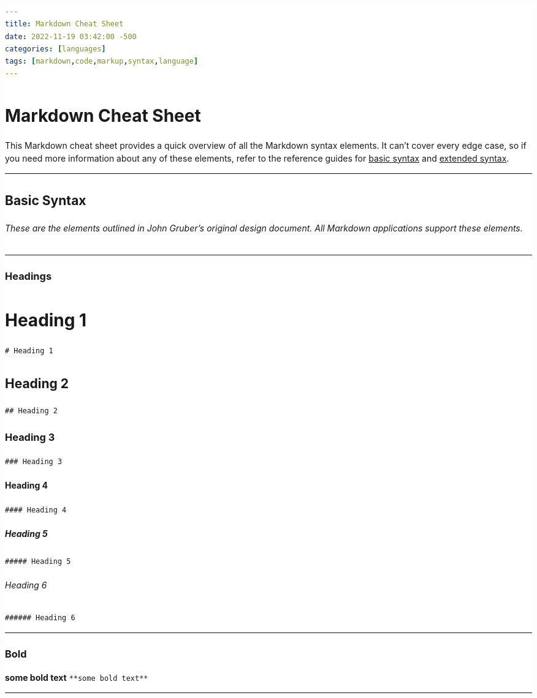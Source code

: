 ```yaml
---
title: Markdown Cheat Sheet
date: 2022-11-19 03:42:00 -500
categories: [languages]
tags: [markdown,code,markup,syntax,language]
---
```


# Markdown Cheat Sheet

This Markdown cheat sheet provides a quick overview of all the Markdown syntax elements. It can’t cover every edge case, so if you need more information about any of these elements, refer to the reference guides for [basic syntax](https://www.markdownguide.org/basic-syntax) and [extended syntax](https://www.markdownguide.org/extended-syntax).

---
## Basic Syntax

###### These are the elements outlined in John Gruber’s original design document. All Markdown applications support these elements.

---
### Headings 

# Heading 1
`# Heading 1`

## Heading 2
`## Heading 2`

### Heading 3
`### Heading 3`

#### Heading 4
`#### Heading 4`

##### Heading 5
`##### Heading 5`

###### Heading 6
`###### Heading 6`

---
### Bold
**some bold text**
`**some bold text**`

---

[^1]: This is the footnote.
[^1]: This is the footnote.
